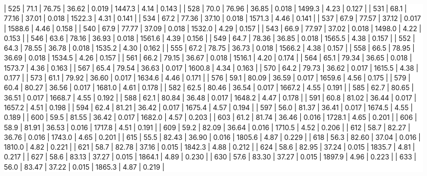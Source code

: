| 525 | 71.1 | 76.75 | 36.62 | 0.019 | 1447.3 | 4.14 | 0.143 |
| 528 | 70.0 | 76.96 | 36.85 | 0.018 | 1499.3 | 4.23 | 0.127 |
| 531 | 68.1 | 77.16 | 37.01 | 0.018 | 1522.3 | 4.31 | 0.141 |
| 534 | 67.2 | 77.36 | 37.10 | 0.018 | 1571.3 | 4.46 | 0.141 |
| 537 | 67.9 | 77.57 | 37.12 | 0.017 | 1588.6 | 4.46 | 0.158 |
| 540 | 67.9 | 77.77 | 37.09 | 0.018 | 1532.0 | 4.29 | 0.157 |
| 543 | 66.9 | 77.97 | 37.02 | 0.018 | 1498.0 | 4.22 | 0.153 |
| 546 | 63.6 | 78.16 | 36.93 | 0.018 | 1561.6 | 4.39 | 0.156 |
| 549 | 64.7 | 78.36 | 36.85 | 0.018 | 1565.5 | 4.38 | 0.157 |
| 552 | 64.3 | 78.55 | 36.78 | 0.018 | 1535.2 | 4.30 | 0.162 |
| 555 | 67.2 | 78.75 | 36.73 | 0.018 | 1566.2 | 4.38 | 0.157 |
| 558 | 66.5 | 78.95 | 36.69 | 0.018 | 1534.5 | 4.26 | 0.157 |
| 561 | 66.2 | 79.15 | 36.67 | 0.018 | 1516.1 | 4.20 | 0.174 |
| 564 | 65.1 | 79.34 | 36.65 | 0.018 | 1573.7 | 4.36 | 0.163 |
| 567 | 65.4 | 79.54 | 36.63 | 0.017 | 1600.8 | 4.34 | 0.163 |
| 570 | 64.2 | 79.73 | 36.62 | 0.017 | 1615.5 | 4.38 | 0.177 |
| 573 | 61.1 | 79.92 | 36.60 | 0.017 | 1634.6 | 4.46 | 0.171 |
| 576 | 59.1 | 80.09 | 36.59 | 0.017 | 1659.6 | 4.56 | 0.175 |
| 579 | 60.4 | 80.27 | 36.56 | 0.017 | 1681.0 | 4.61 | 0.178 |
| 582 | 62.5 | 80.46 | 36.54 | 0.017 | 1667.2 | 4.55 | 0.191 |
| 585 | 62.7 | 80.65 | 36.51 | 0.017 | 1668.7 | 4.55 | 0.192 |
| 588 | 62.1 | 80.84 | 36.48 | 0.017 | 1648.2 | 4.47 | 0.178 |
| 591 | 60.8 | 81.02 | 36.44 | 0.017 | 1657.2 | 4.51 | 0.198 |
| 594 | 62.4 | 81.21 | 36.42 | 0.017 | 1675.4 | 4.57 | 0.194 |
| 597 | 56.0 | 81.37 | 36.41 | 0.017 | 1674.5 | 4.55 | 0.189 |
| 600 | 59.5 | 81.55 | 36.42 | 0.017 | 1682.0 | 4.57 | 0.203 |
| 603 | 61.2 | 81.74 | 36.46 | 0.016 | 1728.1 | 4.65 | 0.201 |
| 606 | 58.9 | 81.91 | 36.53 | 0.016 | 1717.8 | 4.51 | 0.191 |
| 609 | 59.2 | 82.09 | 36.64 | 0.016 | 1710.5 | 4.52 | 0.206 |
| 612 | 58.7 | 82.27 | 36.76 | 0.016 | 1743.0 | 4.65 | 0.201 |
| 615 | 55.5 | 82.43 | 36.90 | 0.016 | 1805.6 | 4.87 | 0.229 |
| 618 | 56.3 | 82.60 | 37.04 | 0.016 | 1810.0 | 4.82 | 0.221 |
| 621 | 58.7 | 82.78 | 37.16 | 0.015 | 1842.3 | 4.88 | 0.212 |
| 624 | 58.6 | 82.95 | 37.24 | 0.015 | 1835.7 | 4.81 | 0.217 |
| 627 | 58.6 | 83.13 | 37.27 | 0.015 | 1864.1 | 4.89 | 0.230 |
| 630 | 57.6 | 83.30 | 37.27 | 0.015 | 1897.9 | 4.96 | 0.223 |
| 633 | 56.0 | 83.47 | 37.22 | 0.015 | 1865.3 | 4.87 | 0.219 |
